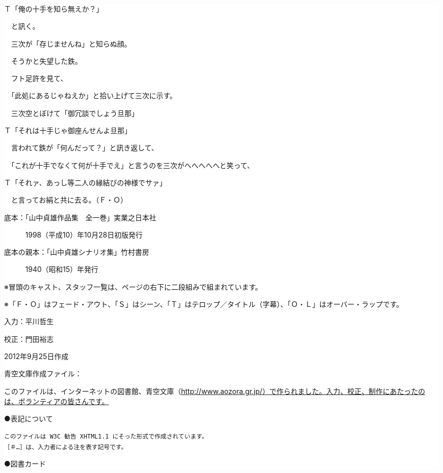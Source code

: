Ｔ「俺の十手を知ら無えか？」

　と訊く。

　三次が「存じませんね」と知らぬ顔。

　そうかと失望した鉄。

　フト足許を見て、

　「此処にあるじゃねえか」と拾い上げて三次に示す。

　三次空とぼけて「御冗談でしょう旦那」

Ｔ「それは十手じゃ御座んせんよ旦那」

　言われて鉄が「何んだって？」と訊き返して、

　「これが十手でなくて何が十手でえ」と言うのを三次がへへへへへと笑って、

Ｔ「それァ、あっし等二人の縁結びの神様でサァ」

　と言ってお絹と共に去る。（Ｆ・Ｏ）














底本：「山中貞雄作品集　全一巻」実業之日本社

　　　1998（平成10）年10月28日初版発行

底本の親本：「山中貞雄シナリオ集」竹村書房

　　　1940（昭和15）年発行

※冒頭のキャスト、スタッフ一覧は、ページの右下に二段組みで組まれています。

※「Ｆ・Ｏ」はフェード・アウト、「Ｓ」はシーン、「Ｔ」はテロップ／タイトル（字幕）、「Ｏ・Ｌ」はオーバー・ラップです。

入力：平川哲生

校正：門田裕志

2012年9月25日作成

青空文庫作成ファイル：

このファイルは、インターネットの図書館、青空文庫（http://www.aozora.gr.jp/）で作られました。入力、校正、制作にあたったのは、ボランティアの皆さんです。











●表記について


	このファイルは W3C 勧告 XHTML1.1 にそった形式で作成されています。
	［＃…］は、入力者による注を表す記号です。







●図書カード